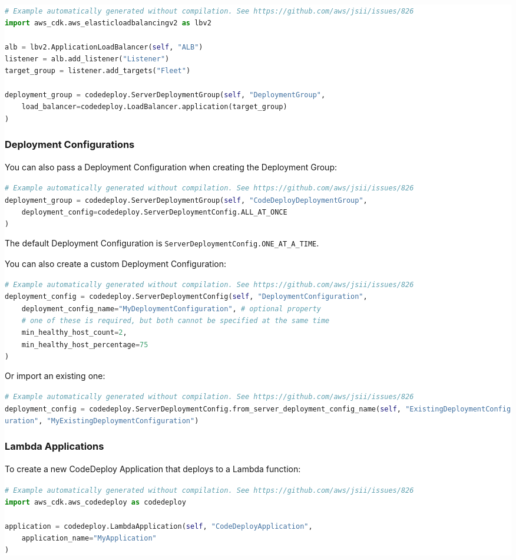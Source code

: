 ```python
# Example automatically generated without compilation. See https://github.com/aws/jsii/issues/826
import aws_cdk.aws_elasticloadbalancingv2 as lbv2

alb = lbv2.ApplicationLoadBalancer(self, "ALB")
listener = alb.add_listener("Listener")
target_group = listener.add_targets("Fleet")

deployment_group = codedeploy.ServerDeploymentGroup(self, "DeploymentGroup",
    load_balancer=codedeploy.LoadBalancer.application(target_group)
)
```

### Deployment Configurations

You can also pass a Deployment Configuration when creating the Deployment Group:

```python
# Example automatically generated without compilation. See https://github.com/aws/jsii/issues/826
deployment_group = codedeploy.ServerDeploymentGroup(self, "CodeDeployDeploymentGroup",
    deployment_config=codedeploy.ServerDeploymentConfig.ALL_AT_ONCE
)
```

The default Deployment Configuration is `ServerDeploymentConfig.ONE_AT_A_TIME`.

You can also create a custom Deployment Configuration:

```python
# Example automatically generated without compilation. See https://github.com/aws/jsii/issues/826
deployment_config = codedeploy.ServerDeploymentConfig(self, "DeploymentConfiguration",
    deployment_config_name="MyDeploymentConfiguration", # optional property
    # one of these is required, but both cannot be specified at the same time
    min_healthy_host_count=2,
    min_healthy_host_percentage=75
)
```

Or import an existing one:

```python
# Example automatically generated without compilation. See https://github.com/aws/jsii/issues/826
deployment_config = codedeploy.ServerDeploymentConfig.from_server_deployment_config_name(self, "ExistingDeploymentConfiguration", "MyExistingDeploymentConfiguration")
```

### Lambda Applications

To create a new CodeDeploy Application that deploys to a Lambda function:

```python
# Example automatically generated without compilation. See https://github.com/aws/jsii/issues/826
import aws_cdk.aws_codedeploy as codedeploy

application = codedeploy.LambdaApplication(self, "CodeDeployApplication",
    application_name="MyApplication"
)
```
